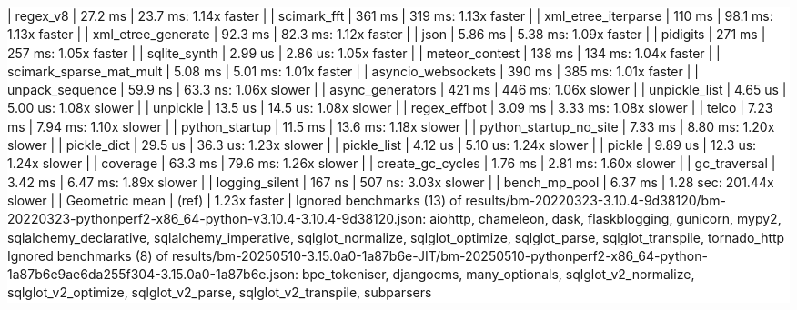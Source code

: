 | regex_v8                 | 27.2 ms                                                      | 23.7 ms: 1.14x faster                                                       |
| scimark_fft              | 361 ms                                                       | 319 ms: 1.13x faster                                                        |
| xml_etree_iterparse      | 110 ms                                                       | 98.1 ms: 1.13x faster                                                       |
| xml_etree_generate       | 92.3 ms                                                      | 82.3 ms: 1.12x faster                                                       |
| json                     | 5.86 ms                                                      | 5.38 ms: 1.09x faster                                                       |
| pidigits                 | 271 ms                                                       | 257 ms: 1.05x faster                                                        |
| sqlite_synth             | 2.99 us                                                      | 2.86 us: 1.05x faster                                                       |
| meteor_contest           | 138 ms                                                       | 134 ms: 1.04x faster                                                        |
| scimark_sparse_mat_mult  | 5.08 ms                                                      | 5.01 ms: 1.01x faster                                                       |
| asyncio_websockets       | 390 ms                                                       | 385 ms: 1.01x faster                                                        |
| unpack_sequence          | 59.9 ns                                                      | 63.3 ns: 1.06x slower                                                       |
| async_generators         | 421 ms                                                       | 446 ms: 1.06x slower                                                        |
| unpickle_list            | 4.65 us                                                      | 5.00 us: 1.08x slower                                                       |
| unpickle                 | 13.5 us                                                      | 14.5 us: 1.08x slower                                                       |
| regex_effbot             | 3.09 ms                                                      | 3.33 ms: 1.08x slower                                                       |
| telco                    | 7.23 ms                                                      | 7.94 ms: 1.10x slower                                                       |
| python_startup           | 11.5 ms                                                      | 13.6 ms: 1.18x slower                                                       |
| python_startup_no_site   | 7.33 ms                                                      | 8.80 ms: 1.20x slower                                                       |
| pickle_dict              | 29.5 us                                                      | 36.3 us: 1.23x slower                                                       |
| pickle_list              | 4.12 us                                                      | 5.10 us: 1.24x slower                                                       |
| pickle                   | 9.89 us                                                      | 12.3 us: 1.24x slower                                                       |
| coverage                 | 63.3 ms                                                      | 79.6 ms: 1.26x slower                                                       |
| create_gc_cycles         | 1.76 ms                                                      | 2.81 ms: 1.60x slower                                                       |
| gc_traversal             | 3.42 ms                                                      | 6.47 ms: 1.89x slower                                                       |
| logging_silent           | 167 ns                                                       | 507 ns: 3.03x slower                                                        |
| bench_mp_pool            | 6.37 ms                                                      | 1.28 sec: 201.44x slower                                                    |
| Geometric mean           | (ref)                                                        | 1.23x faster                                                                |
Ignored benchmarks (13) of results/bm-20220323-3.10.4-9d38120/bm-20220323-pythonperf2-x86_64-python-v3.10.4-3.10.4-9d38120.json: aiohttp, chameleon, dask, flaskblogging, gunicorn, mypy2, sqlalchemy_declarative, sqlalchemy_imperative, sqlglot_normalize, sqlglot_optimize, sqlglot_parse, sqlglot_transpile, tornado_http
Ignored benchmarks (8) of results/bm-20250510-3.15.0a0-1a87b6e-JIT/bm-20250510-pythonperf2-x86_64-python-1a87b6e9ae6da255f304-3.15.0a0-1a87b6e.json: bpe_tokeniser, djangocms, many_optionals, sqlglot_v2_normalize, sqlglot_v2_optimize, sqlglot_v2_parse, sqlglot_v2_transpile, subparsers
